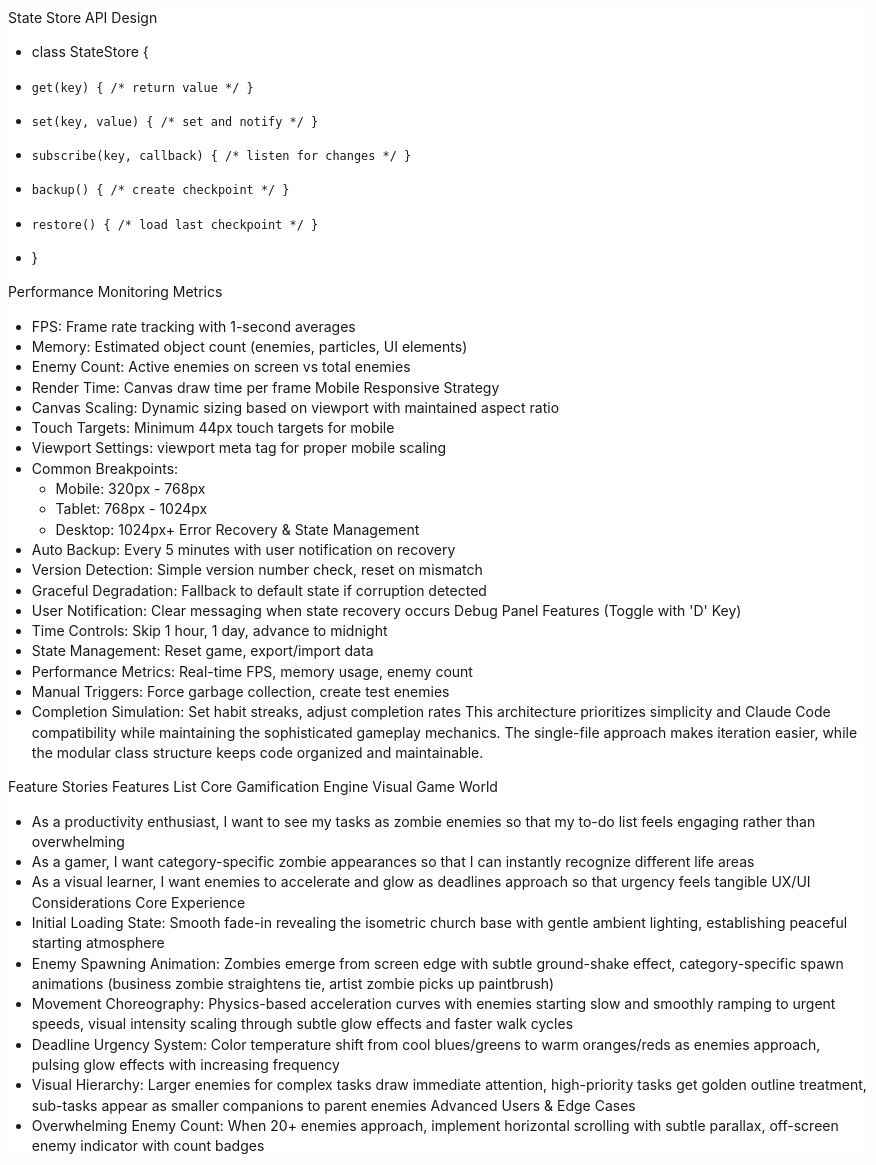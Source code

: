 
State Store API Design
* class StateStore {
*     get(key) { /* return value */ }
*     set(key, value) { /* set and notify */ }
*     subscribe(key, callback) { /* listen for changes */ }
*     backup() { /* create checkpoint */ }
*     restore() { /* load last checkpoint */ }
* }


Performance Monitoring Metrics
* FPS: Frame rate tracking with 1-second averages
* Memory: Estimated object count (enemies, particles, UI elements)
* Enemy Count: Active enemies on screen vs total enemies
* Render Time: Canvas draw time per frame
Mobile Responsive Strategy
* Canvas Scaling: Dynamic sizing based on viewport with maintained aspect ratio
* Touch Targets: Minimum 44px touch targets for mobile
* Viewport Settings: viewport meta tag for proper mobile scaling
* Common Breakpoints:
   * Mobile: 320px - 768px
   * Tablet: 768px - 1024px
   * Desktop: 1024px+
Error Recovery & State Management
* Auto Backup: Every 5 minutes with user notification on recovery
* Version Detection: Simple version number check, reset on mismatch
* Graceful Degradation: Fallback to default state if corruption detected
* User Notification: Clear messaging when state recovery occurs
Debug Panel Features (Toggle with 'D' Key)
* Time Controls: Skip 1 hour, 1 day, advance to midnight
* State Management: Reset game, export/import data
* Performance Metrics: Real-time FPS, memory usage, enemy count
* Manual Triggers: Force garbage collection, create test enemies
* Completion Simulation: Set habit streaks, adjust completion rates
This architecture prioritizes simplicity and Claude Code compatibility while maintaining the sophisticated gameplay mechanics. The single-file approach makes iteration easier, while the modular class structure keeps code organized and maintainable.


Feature Stories
Features List
Core Gamification Engine
Visual Game World
* As a productivity enthusiast, I want to see my tasks as zombie enemies so that my to-do list feels engaging rather than overwhelming
* As a gamer, I want category-specific zombie appearances so that I can instantly recognize different life areas
* As a visual learner, I want enemies to accelerate and glow as deadlines approach so that urgency feels tangible
UX/UI Considerations
Core Experience
* Initial Loading State: Smooth fade-in revealing the isometric church base with gentle ambient lighting, establishing peaceful starting atmosphere
* Enemy Spawning Animation: Zombies emerge from screen edge with subtle ground-shake effect, category-specific spawn animations (business zombie straightens tie, artist zombie picks up paintbrush)
* Movement Choreography: Physics-based acceleration curves with enemies starting slow and smoothly ramping to urgent speeds, visual intensity scaling through subtle glow effects and faster walk cycles
* Deadline Urgency System: Color temperature shift from cool blues/greens to warm oranges/reds as enemies approach, pulsing glow effects with increasing frequency
* Visual Hierarchy: Larger enemies for complex tasks draw immediate attention, high-priority tasks get golden outline treatment, sub-tasks appear as smaller companions to parent enemies
Advanced Users & Edge Cases
* Overwhelming Enemy Count: When 20+ enemies approach, implement horizontal scrolling with subtle parallax, off-screen enemy indicator with count badges